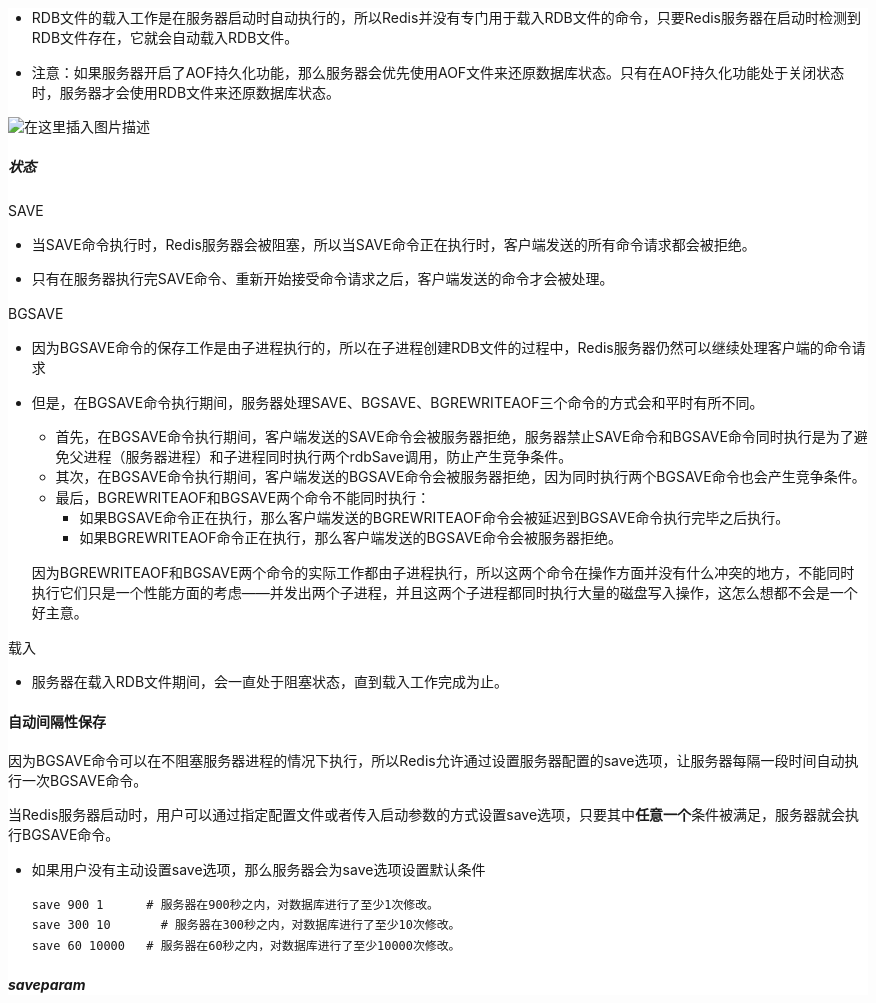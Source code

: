 * RDB文件的载入工作是在服务器启动时自动执行的，所以Redis并没有专门用于载入RDB文件的命令，只要Redis服务器在启动时检测到RDB文件存在，它就会自动载入RDB文件。

* 注意：如果服务器开启了AOF持久化功能，那么服务器会优先使用AOF文件来还原数据库状态。只有在AOF持久化功能处于关闭状态时，服务器才会使用RDB文件来还原数据库状态。

![在这里插入图片描述](https://img-blog.csdnimg.cn/20201110095056851.png?x-oss-process=image/watermark,type_ZmFuZ3poZW5naGVpdGk,shadow_10,text_aHR0cHM6Ly9ibG9nLmNzZG4ubmV0L3dlaXhpbl80MzkzNDYwNw==,size_16,color_FFFFFF,t_70#pic_center)






##### 状态

SAVE

* 当SAVE命令执行时，Redis服务器会被阻塞，所以当SAVE命令正在执行时，客户端发送的所有命令请求都会被拒绝。

* 只有在服务器执行完SAVE命令、重新开始接受命令请求之后，客户端发送的命令才会被处理。



BGSAVE

* 因为BGSAVE命令的保存工作是由子进程执行的，所以在子进程创建RDB文件的过程中，Redis服务器仍然可以继续处理客户端的命令请求

* 但是，在BGSAVE命令执行期间，服务器处理SAVE、BGSAVE、BGREWRITEAOF三个命令的方式会和平时有所不同。

  * 首先，在BGSAVE命令执行期间，客户端发送的SAVE命令会被服务器拒绝，服务器禁止SAVE命令和BGSAVE命令同时执行是为了避免父进程（服务器进程）和子进程同时执行两个rdbSave调用，防止产生竞争条件。
  * 其次，在BGSAVE命令执行期间，客户端发送的BGSAVE命令会被服务器拒绝，因为同时执行两个BGSAVE命令也会产生竞争条件。
  * 最后，BGREWRITEAOF和BGSAVE两个命令不能同时执行：
    * 如果BGSAVE命令正在执行，那么客户端发送的BGREWRITEAOF命令会被延迟到BGSAVE命令执行完毕之后执行。
    * 如果BGREWRITEAOF命令正在执行，那么客户端发送的BGSAVE命令会被服务器拒绝。

  因为BGREWRITEAOF和BGSAVE两个命令的实际工作都由子进程执行，所以这两个命令在操作方面并没有什么冲突的地方，不能同时执行它们只是一个性能方面的考虑——并发出两个子进程，并且这两个子进程都同时执行大量的磁盘写入操作，这怎么想都不会是一个好主意。



载入

* 服务器在载入RDB文件期间，会一直处于阻塞状态，直到载入工作完成为止。 





#### 自动间隔性保存

因为BGSAVE命令可以在不阻塞服务器进程的情况下执行，所以Redis允许通过设置服务器配置的save选项，让服务器每隔一段时间自动执行一次BGSAVE命令。



当Redis服务器启动时，用户可以通过指定配置文件或者传入启动参数的方式设置save选项，只要其中**任意一个**条件被满足，服务器就会执行BGSAVE命令。

* 如果用户没有主动设置save选项，那么服务器会为save选项设置默认条件

  ```
  save 900 1      # 服务器在900秒之内，对数据库进行了至少1次修改。
  save 300 10	    # 服务器在300秒之内，对数据库进行了至少10次修改。
  save 60 10000   # 服务器在60秒之内，对数据库进行了至少10000次修改。
  ```

  

##### saveparam
